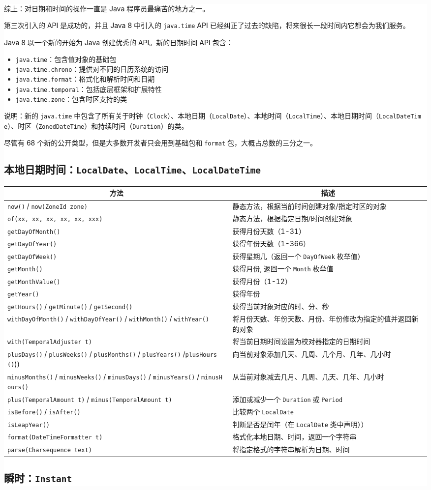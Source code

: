 综上：对日期和时间的操作一直是 Java 程序员最痛苦的地方之一。

第三次引入的 API 是成功的，并且 Java 8 中引入的 `java.time` API 已经纠正了过去的缺陷，将来很长一段时间内它都会为我们服务。

Java 8 以一个新的开始为 Java 创建优秀的 API。新的日期时间 API 包含：

- `java.time`：包含值对象的基础包
- `java.time.chrono`：提供对不同的日历系统的访问
- `java.time.format`：格式化和解析时间和日期
- `java.time.temporal`：包括底层框架和扩展特性
- `java.time.zone`：包含时区支持的类

说明：新的 `java.time` 中包含了所有关于时钟（`Clock`）、本地日期（`LocalDate`）、本地时间（`LocalTime`）、本地日期时间（`LocalDateTime`）、时区（`ZonedDateTime`）和持续时间（`Duration`）的类。

尽管有 68 个新的公开类型，但是大多数开发者只会用到基础包和 `format` 包，大概占总数的三分之一。

## 本地日期时间：`LocalDate`、`LocalTime`、`LocalDateTime`

| 方法 | **描述** |
| ---- | ---- |
| `now()` / `now(ZoneId zone)` | 静态方法，根据当前时间创建对象/指定时区的对象 |
| `of(xx, xx, xx, xx, xx, xxx)` | 静态方法，根据指定日期/时间创建对象 |
| `getDayOfMonth()`  | 获得月份天数（1-31） |
| `getDayOfYear()` | 获得年份天数（1-366） |
| `getDayOfWeek()` | 获得星期几（返回一个 `DayOfWeek` 枚举值） |
| `getMonth()` | 获得月份, 返回一个 `Month` 枚举值 |
| `getMonthValue()`  | 获得月份（1-12） |
| `getYear()` | 获得年份 |
| `getHours()` / `getMinute()` / `getSecond()` | 获得当前对象对应的时、分、秒 |
| `withDayOfMonth()` / `withDayOfYear()` / `withMonth()` / `withYear()` | 将月份天数、年份天数、月份、年份修改为指定的值并返回新的对象 |
| `with(TemporalAdjuster t)` | 将当前日期时间设置为校对器指定的日期时间 |
| `plusDays()` / `plusWeeks()` / `plusMonths()` / `plusYears()` /`plusHours()`)) | 向当前对象添加几天、几周、几个月、几年、几小时 |
| `minusMonths()` / `minusWeeks()` / `minusDays()` / `minusYears()` / `minusHours()` | 从当前对象减去几月、几周、几天、几年、几小时 |
| `plus(TemporalAmount t)` / `minus(TemporalAmount t)` | 添加或减少一个 `Duration` 或 `Period` |
| `isBefore()` / `isAfter()` | 比较两个 `LocalDate` |
| `isLeapYear()` | 判断是否是闰年（在 `LocalDate` 类中声明）） |
| `format(DateTimeFormatter t)` | 格式化本地日期、时间，返回一个字符串 |
| `parse(Charsequence text)` | 将指定格式的字符串解析为日期、时间 |

## 瞬时：`Instant`
